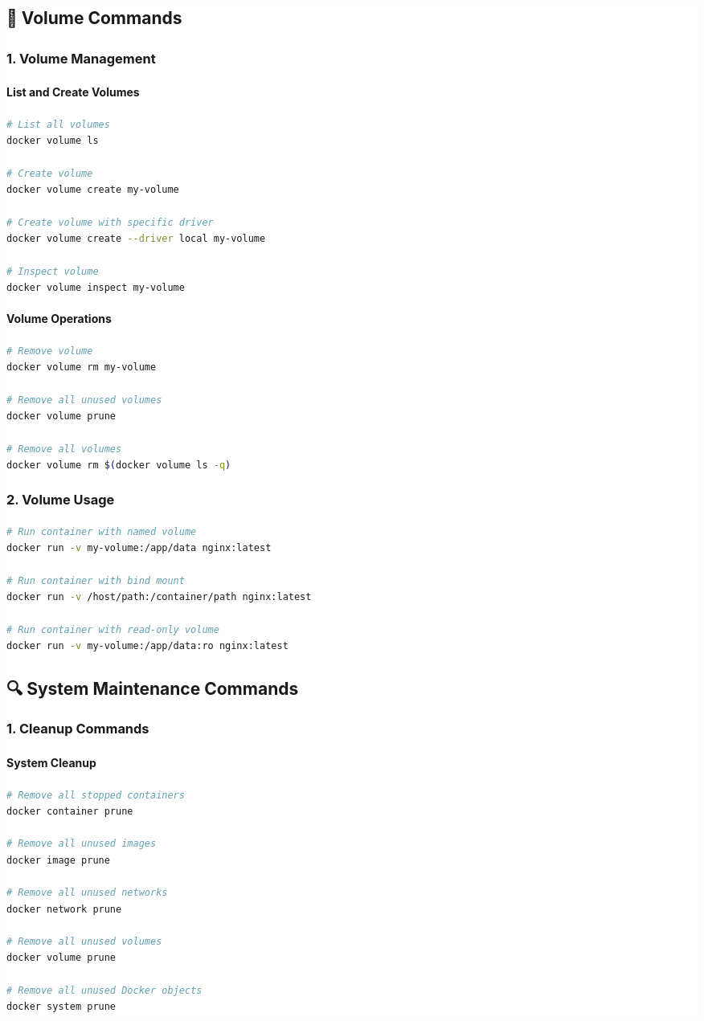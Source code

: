 ## 💾 Volume Commands

### **1. Volume Management**

#### **List and Create Volumes**
```bash
# List all volumes
docker volume ls

# Create volume
docker volume create my-volume

# Create volume with specific driver
docker volume create --driver local my-volume

# Inspect volume
docker volume inspect my-volume
```

#### **Volume Operations**
```bash
# Remove volume
docker volume rm my-volume

# Remove all unused volumes
docker volume prune

# Remove all volumes
docker volume rm $(docker volume ls -q)
```

### **2. Volume Usage**
```bash
# Run container with named volume
docker run -v my-volume:/app/data nginx:latest

# Run container with bind mount
docker run -v /host/path:/container/path nginx:latest

# Run container with read-only volume
docker run -v my-volume:/app/data:ro nginx:latest
```

## 🔍 System Maintenance Commands

### **1. Cleanup Commands**

#### **System Cleanup**
```bash
# Remove all stopped containers
docker container prune

# Remove all unused images
docker image prune

# Remove all unused networks
docker network prune

# Remove all unused volumes
docker volume prune

# Remove all unused Docker objects
docker system prune
```